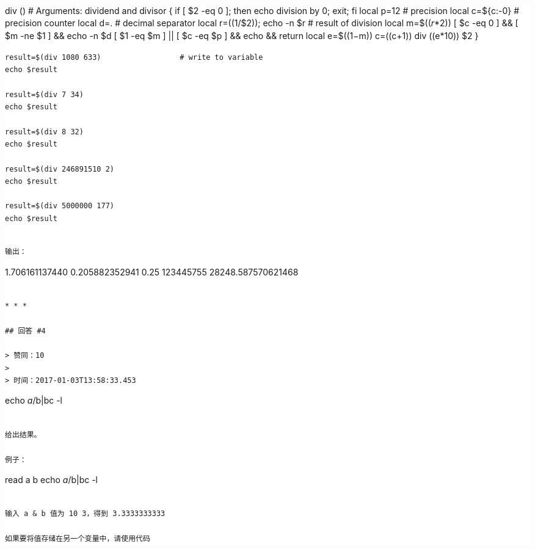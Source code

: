 div ()  # Arguments: dividend and divisor
{
        if [ $2 -eq 0 ]; then echo division by 0; exit; fi
        local p=12                            # precision
        local c=${c:-0}                       # precision counter
        local d=.                             # decimal separator
        local r=$(($1/$2)); echo -n $r        # result of division
        local m=$(($r*$2))
        [ $c -eq 0 ] && [ $m -ne $1 ] && echo -n $d
        [ $1 -eq $m ] || [ $c -eq $p ] && echo && return
        local e=$(($1-$m))
        c=$(($c+1))
        div $(($e*10)) $2
}  

    result=$(div 1080 633)                  # write to variable
    echo $result

    result=$(div 7 34)
    echo $result

    result=$(div 8 32)
    echo $result

    result=$(div 246891510 2)
    echo $result

    result=$(div 5000000 177)
    echo $result 
```

输出：

```
 1.706161137440
    0.205882352941
    0.25
    123445755
    28248.587570621468 
```

* * *

## 回答 #4

> 赞同：10
> 
> 时间：2017-01-03T13:58:33.453

```
echo $a/$b|bc -l 
```

给出结果。

例子：

```
read a b
echo $a/$b|bc -l 
```

输入 a & b 值为 10 3，得到 3.3333333333

如果要将值存储在另一个变量中，请使用代码

```